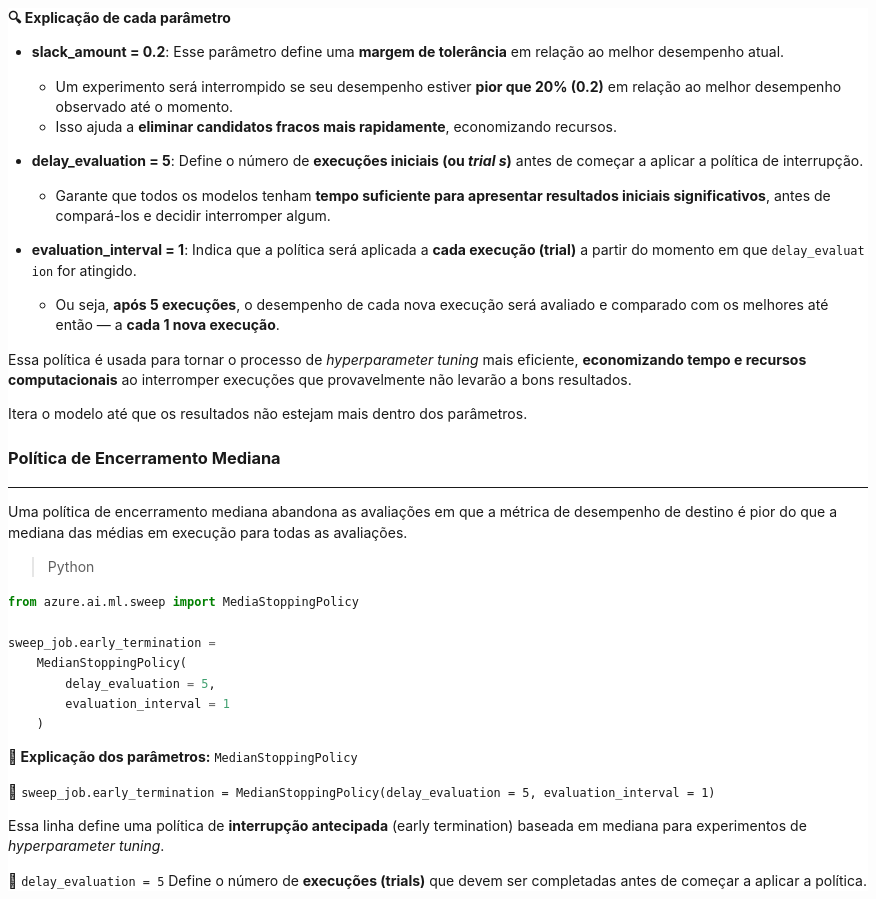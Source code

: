```py
```

**🔍 Explicação de cada parâmetro**

* **slack_amount = 0.2**: Esse parâmetro define uma **margem de tolerância** em relação ao melhor desempenho atual.

    - Um experimento será interrompido se seu desempenho estiver **pior que 20% (0.2)** em relação ao melhor desempenho observado até o momento.
    - Isso ajuda a **eliminar candidatos fracos mais rapidamente**, economizando recursos.

* **delay_evaluation = 5**: Define o número de **execuções iniciais (ou *trial s*)** antes de começar a aplicar a política de interrupção.

    - Garante que todos os modelos tenham **tempo suficiente para apresentar resultados iniciais significativos**, antes de compará-los e decidir interromper algum.

* **evaluation_interval = 1**: Indica que a política será aplicada a **cada execução (trial)** a partir do momento em que `delay_evaluation` for atingido.
    - Ou seja, **após 5 execuções**, o desempenho de cada nova execução será avaliado e comparado com os melhores até então — a **cada 1 nova execução**.

Essa política é usada para tornar o processo de *hyperparameter tuning* mais eficiente, **economizando tempo e recursos computacionais** ao interromper execuções que provavelmente não levarão a bons resultados.

Itera o modelo até que os resultados não estejam mais dentro dos parâmetros.

### Política de Encerramento Mediana
---


Uma política de encerramento mediana abandona as avaliações em que a métrica de desempenho de destino é pior do que a mediana das médias em execução para todas as avaliações.
> Python
```py
from azure.ai.ml.sweep import MediaStoppingPolicy

sweep_job.early_termination = 
    MedianStoppingPolicy(
        delay_evaluation = 5,
        evaluation_interval = 1
    )
```

**🧠 Explicação dos parâmetros:** `MedianStoppingPolicy`

🔹 `sweep_job.early_termination = MedianStoppingPolicy(delay_evaluation = 5, evaluation_interval = 1)`

Essa linha define uma política de **interrupção antecipada** (early termination) baseada em mediana para experimentos de *hyperparameter tuning*.

🔹 `delay_evaluation = 5`
Define o número de **execuções (trials)** que devem ser completadas antes de começar a aplicar a política.
